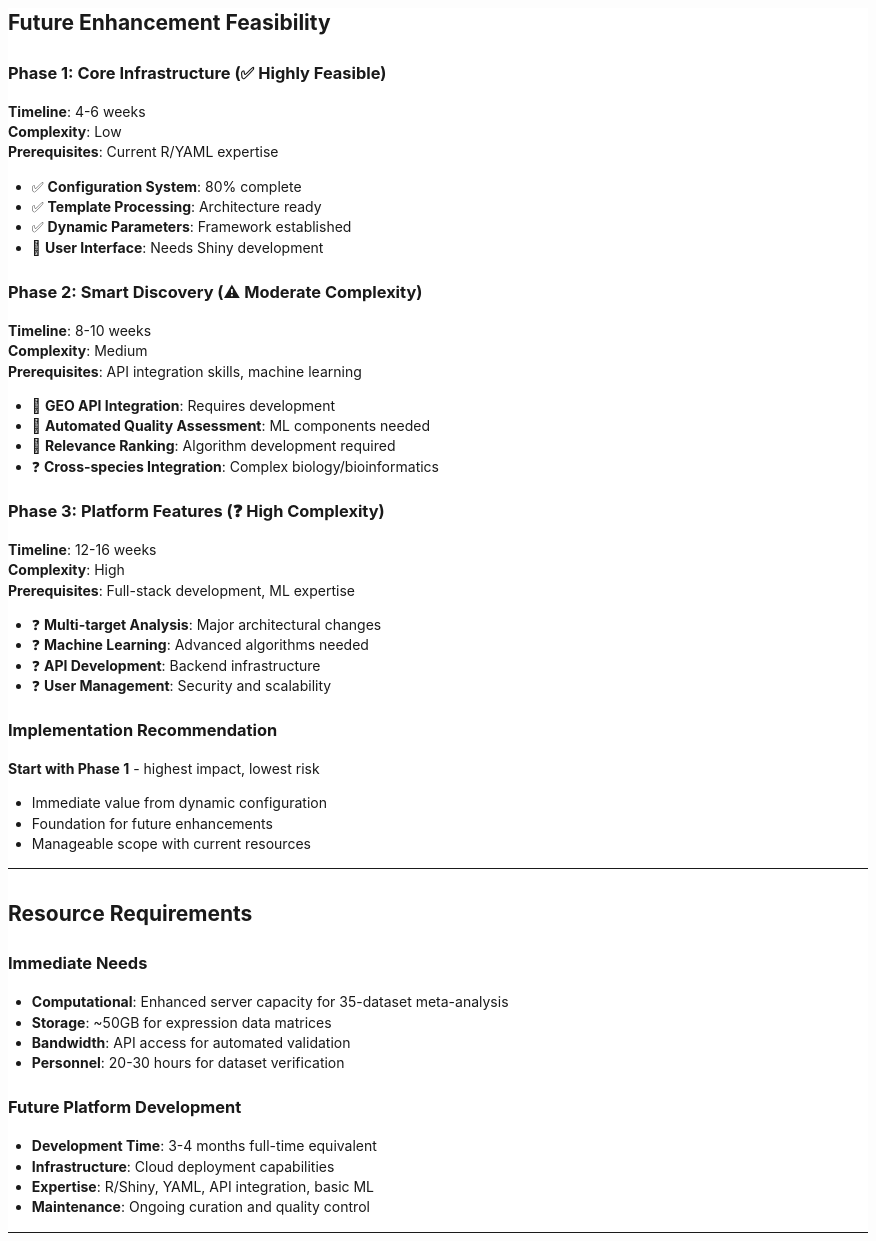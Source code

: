
## Future Enhancement Feasibility

### Phase 1: Core Infrastructure (✅ Highly Feasible)
**Timeline**: 4-6 weeks  
**Complexity**: Low  
**Prerequisites**: Current R/YAML expertise

- ✅ **Configuration System**: 80% complete
- ✅ **Template Processing**: Architecture ready
- ✅ **Dynamic Parameters**: Framework established
- 🔄 **User Interface**: Needs Shiny development

### Phase 2: Smart Discovery (⚠️ Moderate Complexity)
**Timeline**: 8-10 weeks  
**Complexity**: Medium  
**Prerequisites**: API integration skills, machine learning

- 🔄 **GEO API Integration**: Requires development
- 🔄 **Automated Quality Assessment**: ML components needed
- 🔄 **Relevance Ranking**: Algorithm development required
- ❓ **Cross-species Integration**: Complex biology/bioinformatics

### Phase 3: Platform Features (❓ High Complexity)
**Timeline**: 12-16 weeks  
**Complexity**: High  
**Prerequisites**: Full-stack development, ML expertise

- ❓ **Multi-target Analysis**: Major architectural changes
- ❓ **Machine Learning**: Advanced algorithms needed
- ❓ **API Development**: Backend infrastructure
- ❓ **User Management**: Security and scalability

### Implementation Recommendation
**Start with Phase 1** - highest impact, lowest risk
- Immediate value from dynamic configuration
- Foundation for future enhancements
- Manageable scope with current resources

---

## Resource Requirements

### Immediate Needs
- **Computational**: Enhanced server capacity for 35-dataset meta-analysis
- **Storage**: ~50GB for expression data matrices
- **Bandwidth**: API access for automated validation
- **Personnel**: 20-30 hours for dataset verification

### Future Platform Development
- **Development Time**: 3-4 months full-time equivalent
- **Infrastructure**: Cloud deployment capabilities
- **Expertise**: R/Shiny, YAML, API integration, basic ML
- **Maintenance**: Ongoing curation and quality control

---